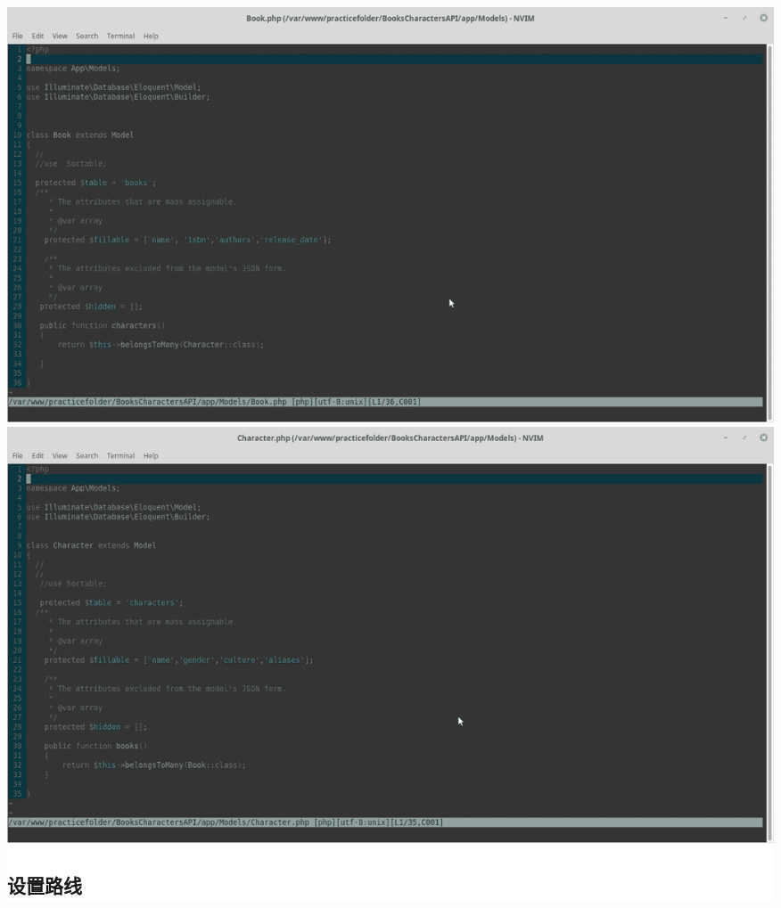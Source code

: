 ![](img/cba41d8b05078ebe40d11357bc3d332e.png)![](img/d48d12a63e1541aae1d0a55c71bb5798.png)

## 设置路线
